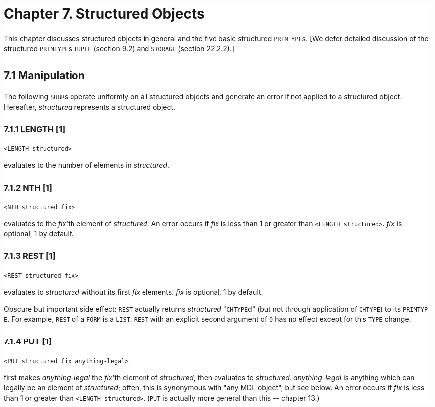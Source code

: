 # Chapter 7. Structured Objects

This chapter discusses structured objects in general and the five 
basic structured `PRIMTYPE`s. [We defer detailed discussion of the 
structured `PRIMTYPE`s `TUPLE` (section 9.2) and `STORAGE` (section 
22.2.2).]

## 7.1 Manipulation

The following `SUBR`s operate uniformly on all structured objects and 
generate an error if not applied to a structured object. Hereafter, 
*structured* represents a structured object.

### 7.1.1 LENGTH [1]

```no-highlight
<LENGTH structured>
```

evaluates to the number of elements in *structured*.

### 7.1.2 NTH [1]

```no-highlight
<NTH structured fix>
```

evaluates to the *fix*'th element of *structured*. An error occurs if 
*fix* is less than 1 or greater than `<LENGTH structured>`. *fix* is 
optional, 1 by default.

### 7.1.3 REST [1]

```no-highlight
<REST structured fix>
```

evaluates to *structured* without its first *fix* elements. *fix* is 
optional, 1 by default.

Obscure but important side effect: `REST` actually returns 
*structured* "`CHTYPE`d" (but not through application of `CHTYPE`) to 
its `PRIMTYPE`. For example, `REST` of a `FORM` is a `LIST`. `REST` 
with an explicit second argument of `0` has no effect except for this 
`TYPE` change.

### 7.1.4 PUT [1]

```no-highlight
<PUT structured fix anything-legal>
```

first makes *anything-legal* the *fix*'th element of *structured*, 
then evaluates to *structured*. *anything-legal* is anything which can 
legally be an element of *structured*; often, this is synonymous with 
"any MDL object", but see below. An error occurs if *fix* is less than 
1 or greater than `<LENGTH structured>`. (`PUT` is actually more 
general than this -- chapter 13.)

